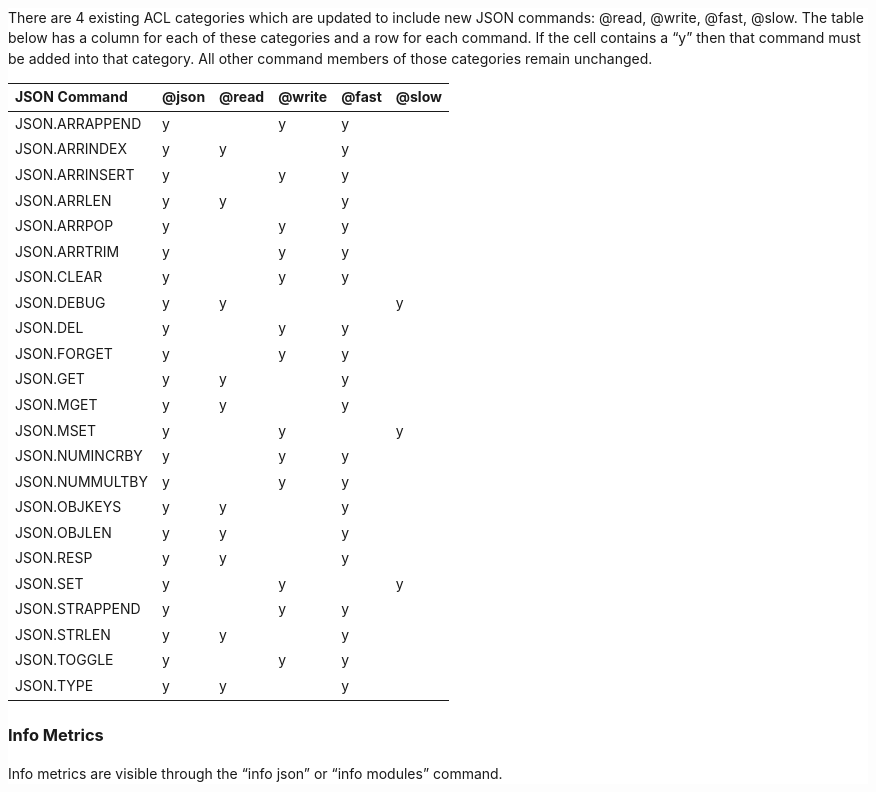 There are 4 existing ACL categories which are updated to include new JSON commands: @read, @write, @fast, @slow. The 
table below has a column for each of these categories and a row for each command. If the cell contains a “y” then that 
command must be added into that category. All other command members of those categories remain unchanged.

| JSON Command   | @json | @read | @write | @fast | @slow |
|:---------------|:------|:------|:-------|:------|:------|
| JSON.ARRAPPEND | y     |       | y      | y     |       |
| JSON.ARRINDEX  | y     | y     |        | y     |       |
| JSON.ARRINSERT | y     |       | y      | y     |       |
| JSON.ARRLEN    | y     | y     |        | y     |       |
| JSON.ARRPOP    | y     |       | y      | y     |       |
| JSON.ARRTRIM   | y     |       | y      | y     |       |
| JSON.CLEAR     | y     |       | y      | y     |       |
| JSON.DEBUG     | y     | y     |        |       | y     |
| JSON.DEL       | y     |       | y      | y     |       |
| JSON.FORGET    | y     |       | y      | y     |       |
| JSON.GET       | y     | y     |        | y     |       |
| JSON.MGET      | y     | y     |        | y     |       |
| JSON.MSET      | y     |       | y      |       | y     |
| JSON.NUMINCRBY | y     |       | y      | y     |       |
| JSON.NUMMULTBY | y     |       | y      | y     |       |
| JSON.OBJKEYS   | y     | y     |        | y     |       |
| JSON.OBJLEN    | y     | y     |        | y     |       |
| JSON.RESP      | y     | y     |        | y     |       |
| JSON.SET       | y     |       | y      |       | y     |
| JSON.STRAPPEND | y     |       | y      | y     |       |
| JSON.STRLEN    | y     | y     |        | y     |       |
| JSON.TOGGLE    | y     |       | y      | y     |       |
| JSON.TYPE      | y     | y     |        | y     |       |

### Info Metrics

Info metrics are visible through the “info json” or “info modules” command.
